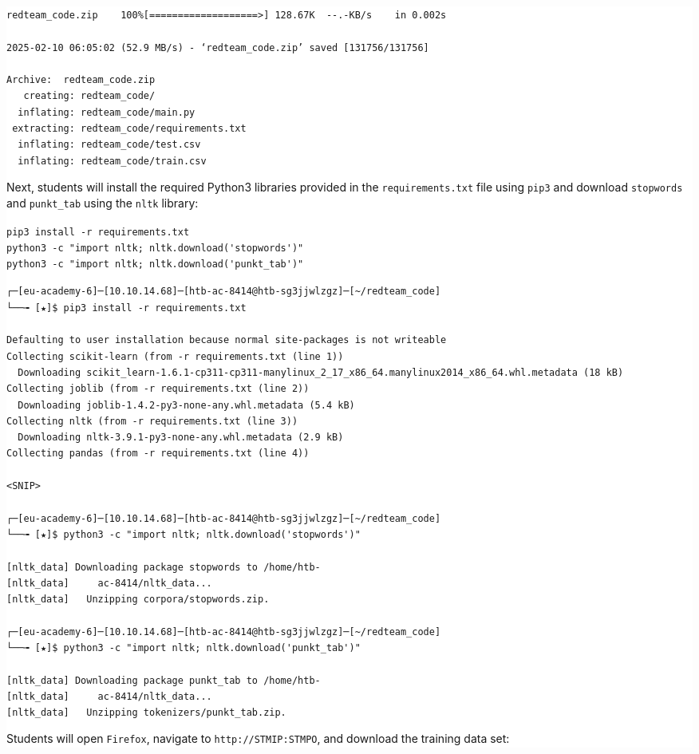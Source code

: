```
redteam_code.zip    100%[===================>] 128.67K  --.-KB/s    in 0.002s  

2025-02-10 06:05:02 (52.9 MB/s) - ‘redteam_code.zip’ saved [131756/131756]

Archive:  redteam_code.zip
   creating: redteam_code/
  inflating: redteam_code/main.py    
 extracting: redteam_code/requirements.txt  
  inflating: redteam_code/test.csv   
  inflating: redteam_code/train.csv  
```

Next, students will install the required Python3 libraries provided in the `requirements.txt` file using `pip3` and download `stopwords` and `punkt_tab` using the `nltk` library:

```shell
pip3 install -r requirements.txt
python3 -c "import nltk; nltk.download('stopwords')"
python3 -c "import nltk; nltk.download('punkt_tab')"
```
```
┌─[eu-academy-6]─[10.10.14.68]─[htb-ac-8414@htb-sg3jjwlzgz]─[~/redteam_code]
└──╼ [★]$ pip3 install -r requirements.txt

Defaulting to user installation because normal site-packages is not writeable
Collecting scikit-learn (from -r requirements.txt (line 1))
  Downloading scikit_learn-1.6.1-cp311-cp311-manylinux_2_17_x86_64.manylinux2014_x86_64.whl.metadata (18 kB)
Collecting joblib (from -r requirements.txt (line 2))
  Downloading joblib-1.4.2-py3-none-any.whl.metadata (5.4 kB)
Collecting nltk (from -r requirements.txt (line 3))
  Downloading nltk-3.9.1-py3-none-any.whl.metadata (2.9 kB)
Collecting pandas (from -r requirements.txt (line 4))

<SNIP>

┌─[eu-academy-6]─[10.10.14.68]─[htb-ac-8414@htb-sg3jjwlzgz]─[~/redteam_code]
└──╼ [★]$ python3 -c "import nltk; nltk.download('stopwords')"

[nltk_data] Downloading package stopwords to /home/htb-
[nltk_data]     ac-8414/nltk_data...
[nltk_data]   Unzipping corpora/stopwords.zip.

┌─[eu-academy-6]─[10.10.14.68]─[htb-ac-8414@htb-sg3jjwlzgz]─[~/redteam_code]
└──╼ [★]$ python3 -c "import nltk; nltk.download('punkt_tab')"

[nltk_data] Downloading package punkt_tab to /home/htb-
[nltk_data]     ac-8414/nltk_data...
[nltk_data]   Unzipping tokenizers/punkt_tab.zip.
```

Students will open `Firefox`, navigate to `http://STMIP:STMPO`, and download the training data set:
